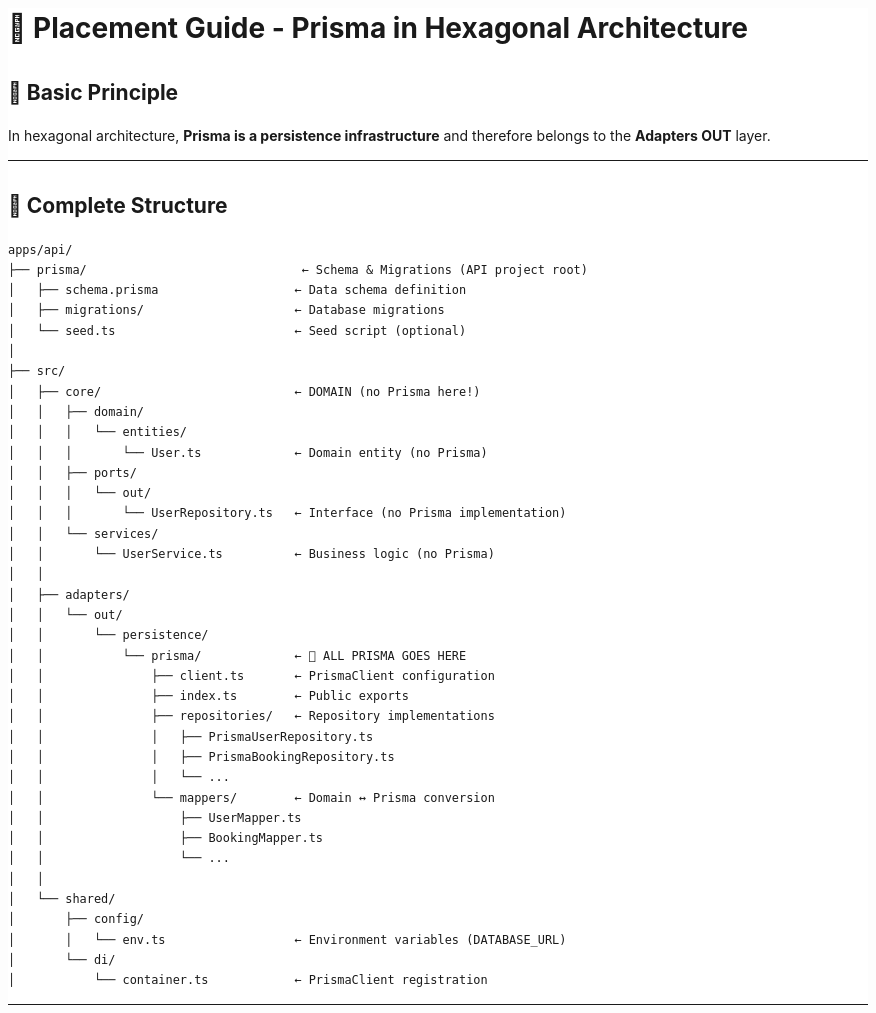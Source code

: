 # 📁 Placement Guide - Prisma in Hexagonal Architecture

## 🎯 Basic Principle

In hexagonal architecture, **Prisma is a persistence infrastructure** and therefore belongs to the **Adapters OUT** layer.

---

## 📂 Complete Structure

```
apps/api/
├── prisma/                              ← Schema & Migrations (API project root)
│   ├── schema.prisma                   ← Data schema definition
│   ├── migrations/                     ← Database migrations
│   └── seed.ts                         ← Seed script (optional)
│
├── src/
│   ├── core/                           ← DOMAIN (no Prisma here!)
│   │   ├── domain/
│   │   │   └── entities/
│   │   │       └── User.ts             ← Domain entity (no Prisma)
│   │   ├── ports/
│   │   │   └── out/
│   │   │       └── UserRepository.ts   ← Interface (no Prisma implementation)
│   │   └── services/
│   │       └── UserService.ts          ← Business logic (no Prisma)
│   │
│   ├── adapters/
│   │   └── out/
│   │       └── persistence/
│   │           └── prisma/             ← 🎯 ALL PRISMA GOES HERE
│   │               ├── client.ts       ← PrismaClient configuration
│   │               ├── index.ts        ← Public exports
│   │               ├── repositories/   ← Repository implementations
│   │               │   ├── PrismaUserRepository.ts
│   │               │   ├── PrismaBookingRepository.ts
│   │               │   └── ...
│   │               └── mappers/        ← Domain ↔ Prisma conversion
│   │                   ├── UserMapper.ts
│   │                   ├── BookingMapper.ts
│   │                   └── ...
│   │
│   └── shared/
│       ├── config/
│       │   └── env.ts                  ← Environment variables (DATABASE_URL)
│       └── di/
│           └── container.ts            ← PrismaClient registration
```

---